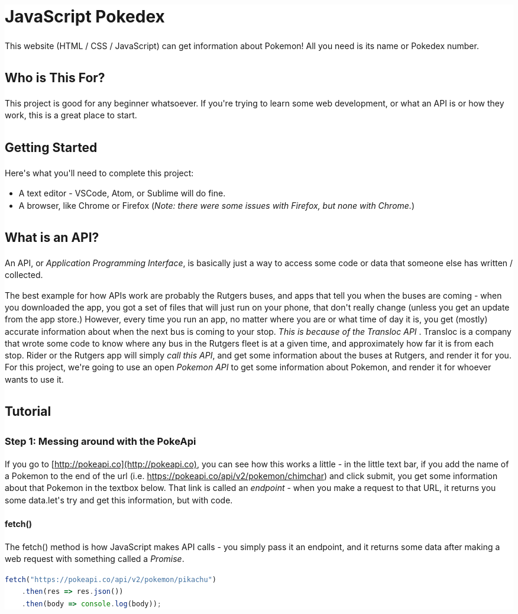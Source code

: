 # JavaScript Pokedex
This website (HTML / CSS / JavaScript) can get information about Pokemon! All you need is its name or Pokedex number.

## Who is This For?
This project is good for any beginner whatsoever. If you're trying to learn some web development, or what an API is or how they work, this is a great place to start.

## Getting Started
Here's what you'll need to complete this project:
- A text editor - VSCode, Atom, or Sublime will do fine.
- A browser, like Chrome or Firefox (*Note: there were some issues with Firefox, but none with Chrome.*)

## What is an API?
An API, or *Application Programming Interface*, is basically just a way to access some code or data that someone else has written / collected.

The best example for how APIs work are probably the Rutgers buses, and apps that tell you when the buses are coming - when you downloaded the app, you got a set of files that will just run on your phone, that don't really change (unless you get an update from the app store.) However, every time you run an app, no matter where you are or what time of day it is, you get (mostly) accurate information about when the next bus is coming to your stop. *This is because of the Transloc API* . Transloc is a company that wrote some code to know where any bus in the Rutgers fleet is at a given time, and approximately how far it is from each stop. Rider or the Rutgers app will simply *call this API*, and get some information about the buses at Rutgers, and render it for you. For this project, we're going to use an open *Pokemon API* to get some information about Pokemon, and render it for whoever wants to use it.

## Tutorial

### Step 1: Messing around with the PokeApi
If you go to [http://pokeapi.co](http://pokeapi.co), you can see how this works a little - in the little text bar, if you add the name of a Pokemon to the end of the url (i.e. https://pokeapi.co/api/v2/pokemon/chimchar) and click submit, you get some information about that Pokemon in the textbox below. That link is called an *endpoint* - when you make a request to that URL, it returns you some data.let's try and get this information, but with code.

#### fetch()
The fetch() method is how JavaScript makes API calls - you simply pass it an endpoint, and it returns some data after making a web request with something called a *Promise*. 

```javascript
fetch("https://pokeapi.co/api/v2/pokemon/pikachu")
    .then(res => res.json())
    .then(body => console.log(body));
```
